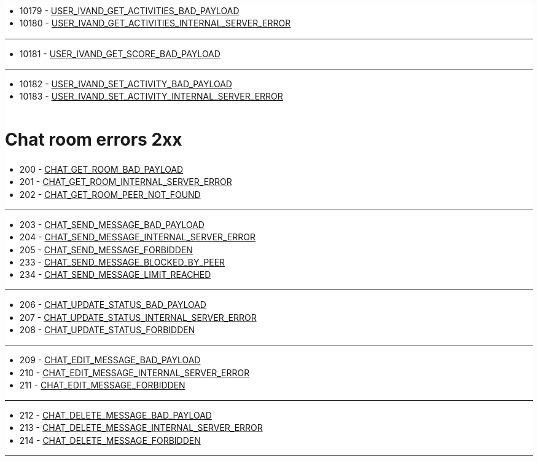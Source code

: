 
* 10179 - [USER_IVAND_GET_ACTIVITIES_BAD_PAYLOAD](README.md#error-10179-user_ivand_get_activities_bad_payload)
* 10180 - [USER_IVAND_GET_ACTIVITIES_INTERNAL_SERVER_ERROR](README.md#error-10180-user_ivand_get_activities_internal_server_error)

---

* 10181 - [USER_IVAND_GET_SCORE_BAD_PAYLOAD](README.md#error-10181-user_ivand_get_score_bad_payload)

---

* 10182 - [USER_IVAND_SET_ACTIVITY_BAD_PAYLOAD](README.md#error-10182-user_ivand_set_activity_bad_payload)
* 10183 - [USER_IVAND_SET_ACTIVITY_INTERNAL_SERVER_ERROR](README.md#error-10183-user_ivand_set_activity_internal_server_error)


# Chat room errors 2xx

* 200 - [CHAT_GET_ROOM_BAD_PAYLOAD](README.md#error-200-chat_get_room_bad_payload)
* 201 - [CHAT_GET_ROOM_INTERNAL_SERVER_ERROR](README.md#error-201-chat_get_room_internal_server_error)
* 202 - [CHAT_GET_ROOM_PEER_NOT_FOUND](README.md#error-202-chat_get_room_peer_not_found)

---

* 203 - [CHAT_SEND_MESSAGE_BAD_PAYLOAD](README.md#error-203-chat_send_message_bad_payload)
* 204 - [CHAT_SEND_MESSAGE_INTERNAL_SERVER_ERROR](README.md#error-204-chat_send_message_internal_server_error)
* 205 - [CHAT_SEND_MESSAGE_FORBIDDEN](README.md#error-205-chat_send_message_forbidden)
* 233 - [CHAT_SEND_MESSAGE_BLOCKED_BY_PEER](README.md#error-233-chat_send_message_blocked_by_peer)
* 234 - [CHAT_SEND_MESSAGE_LIMIT_REACHED](README.md#error-234-chat_send_message_limit_reached)

---

* 206 - [CHAT_UPDATE_STATUS_BAD_PAYLOAD](README.md#error-206-chat_update_status_bad_payload)
* 207 - [CHAT_UPDATE_STATUS_INTERNAL_SERVER_ERROR](README.md#error-207-chat_update_status_internal_server_error)
* 208 - [CHAT_UPDATE_STATUS_FORBIDDEN](README.md#error-208-chat_update_status_forbidden)

---

* 209 - [CHAT_EDIT_MESSAGE_BAD_PAYLOAD](README.md#error-209-chat_edit_message_bad_payload)
* 210 - [CHAT_EDIT_MESSAGE_INTERNAL_SERVER_ERROR](README.md#error-210-chat_edit_message_internal_server_error)
* 211 - [CHAT_EDIT_MESSAGE_FORBIDDEN](README.md#error-211-chat_edit_message_forbidden)

---

* 212 - [CHAT_DELETE_MESSAGE_BAD_PAYLOAD](README.md#error-212-chat_delete_message_bad_payload)
* 213 - [CHAT_DELETE_MESSAGE_INTERNAL_SERVER_ERROR](README.md#error-213-chat_delete_message_internal_server_error)
* 214 - [CHAT_DELETE_MESSAGE_FORBIDDEN](README.md#error-214-chat_delete_message_forbidden)

---